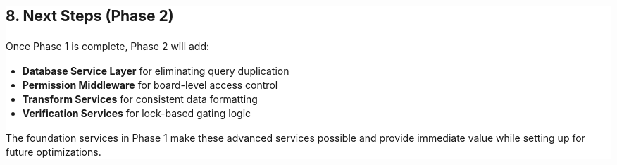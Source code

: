 
## 8. Next Steps (Phase 2)

Once Phase 1 is complete, Phase 2 will add:
- **Database Service Layer** for eliminating query duplication
- **Permission Middleware** for board-level access control
- **Transform Services** for consistent data formatting
- **Verification Services** for lock-based gating logic

The foundation services in Phase 1 make these advanced services possible and provide immediate value while setting up for future optimizations.